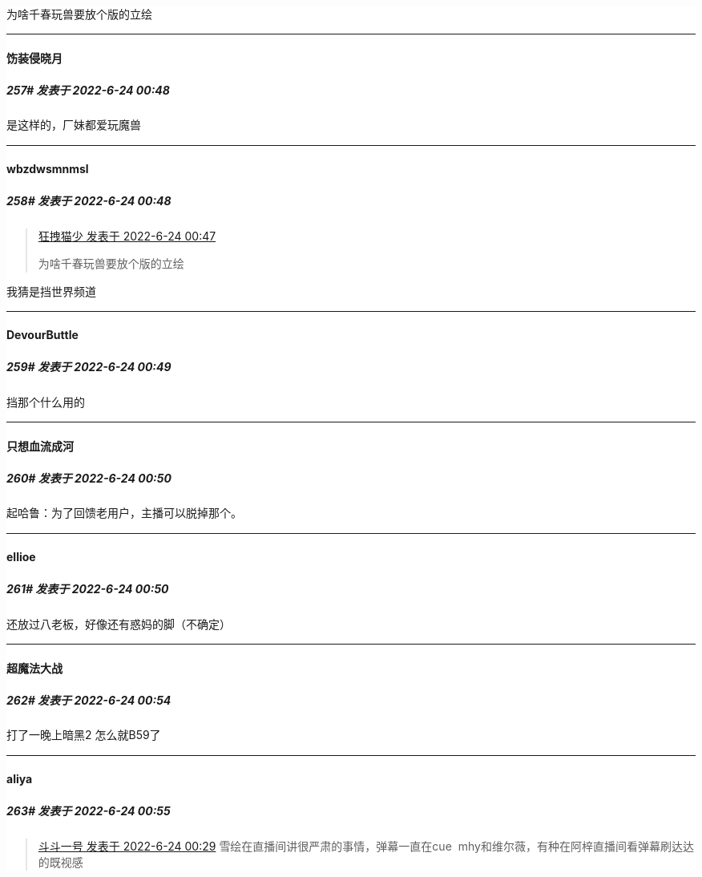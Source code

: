 为啥千春玩兽要放个版的立绘

*****

####  饬装侵晓月
##### 257#       发表于 2022-6-24 00:48

是这样的，厂妹都爱玩魔兽

*****

####  wbzdwsmnmsl
##### 258#       发表于 2022-6-24 00:48

<blockquote><a href="httphttps://bbs.saraba1st.com/2b/forum.php?mod=redirect&amp;goto=findpost&amp;pid=56389654&amp;ptid=2077541" target="_blank">狂拽猫少 发表于 2022-6-24 00:47</a>

为啥千春玩兽要放个版的立绘</blockquote>
我猜是挡世界频道

*****

####  DevourButtle
##### 259#       发表于 2022-6-24 00:49

挡那个什么用的

*****

####  只想血流成河
##### 260#       发表于 2022-6-24 00:50

起哈鲁：为了回馈老用户，主播可以脱掉那个。

*****

####  ellioe
##### 261#       发表于 2022-6-24 00:50

还放过八老板，好像还有惑妈的脚（不确定）



*****

####  超魔法大战
##### 262#       发表于 2022-6-24 00:54

打了一晚上暗黑2 怎么就B59了

*****

####  aliya
##### 263#       发表于 2022-6-24 00:55

<blockquote><a href="httphttps://bbs.saraba1st.com/2b/forum.php?mod=redirect&amp;goto=findpost&amp;pid=56389517&amp;ptid=2077541" target="_blank">斗斗一号 发表于 2022-6-24 00:29</a>
雪绘在直播间讲很严肃的事情，弹幕一直在cue  mhy和维尔薇，有种在阿梓直播间看弹幕刷达达的既视感
